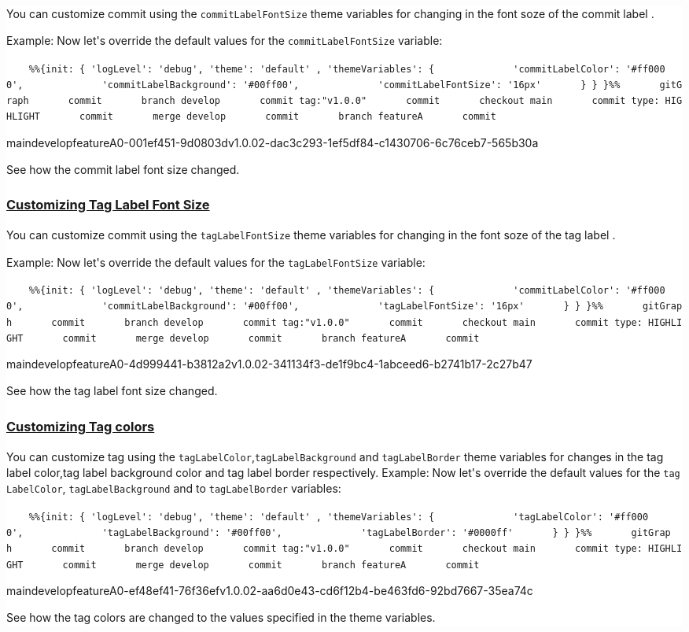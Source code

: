 You can customize commit using the `commitLabelFontSize` theme variables for changing in the font soze of the commit label .

Example: Now let's override the default values for the `commitLabelFontSize` variable:

```
    %%{init: { 'logLevel': 'debug', 'theme': 'default' , 'themeVariables': {              'commitLabelColor': '#ff0000',              'commitLabelBackground': '#00ff00',              'commitLabelFontSize': '16px'       } } }%%       gitGraph       commit       branch develop       commit tag:"v1.0.0"       commit       checkout main       commit type: HIGHLIGHT       commit       merge develop       commit       branch featureA       commit
```

maindevelopfeatureA0-001ef451-9d0803dv1.0.02-dac3c293-1ef5df84-c1430706-6c76ceb7-565b30a

See how the commit label font size changed.

### [Customizing Tag Label Font Size](https://mermaid-js.github.io/mermaid/#/gitgraph?id=customizing-tag-label-font-size)

You can customize commit using the `tagLabelFontSize` theme variables for changing in the font soze of the tag label .

Example: Now let's override the default values for the `tagLabelFontSize` variable:

```
    %%{init: { 'logLevel': 'debug', 'theme': 'default' , 'themeVariables': {              'commitLabelColor': '#ff0000',              'commitLabelBackground': '#00ff00',              'tagLabelFontSize': '16px'       } } }%%       gitGraph       commit       branch develop       commit tag:"v1.0.0"       commit       checkout main       commit type: HIGHLIGHT       commit       merge develop       commit       branch featureA       commit
```

maindevelopfeatureA0-4d999441-b3812a2v1.0.02-341134f3-de1f9bc4-1abceed6-b2741b17-2c27b47

See how the tag label font size changed.

### [Customizing Tag colors](https://mermaid-js.github.io/mermaid/#/gitgraph?id=customizing-tag-colors)

You can customize tag using the `tagLabelColor`,`tagLabelBackground` and `tagLabelBorder` theme variables for changes in the tag label color,tag label background color and tag label border respectively. Example: Now let's override the default values for the `tagLabelColor`, `tagLabelBackground` and to `tagLabelBorder` variables:

```
    %%{init: { 'logLevel': 'debug', 'theme': 'default' , 'themeVariables': {              'tagLabelColor': '#ff0000',              'tagLabelBackground': '#00ff00',              'tagLabelBorder': '#0000ff'       } } }%%       gitGraph       commit       branch develop       commit tag:"v1.0.0"       commit       checkout main       commit type: HIGHLIGHT       commit       merge develop       commit       branch featureA       commit
```

maindevelopfeatureA0-ef48ef41-76f36efv1.0.02-aa6d0e43-cd6f12b4-be463fd6-92bd7667-35ea74c

See how the tag colors are changed to the values specified in the theme variables.
